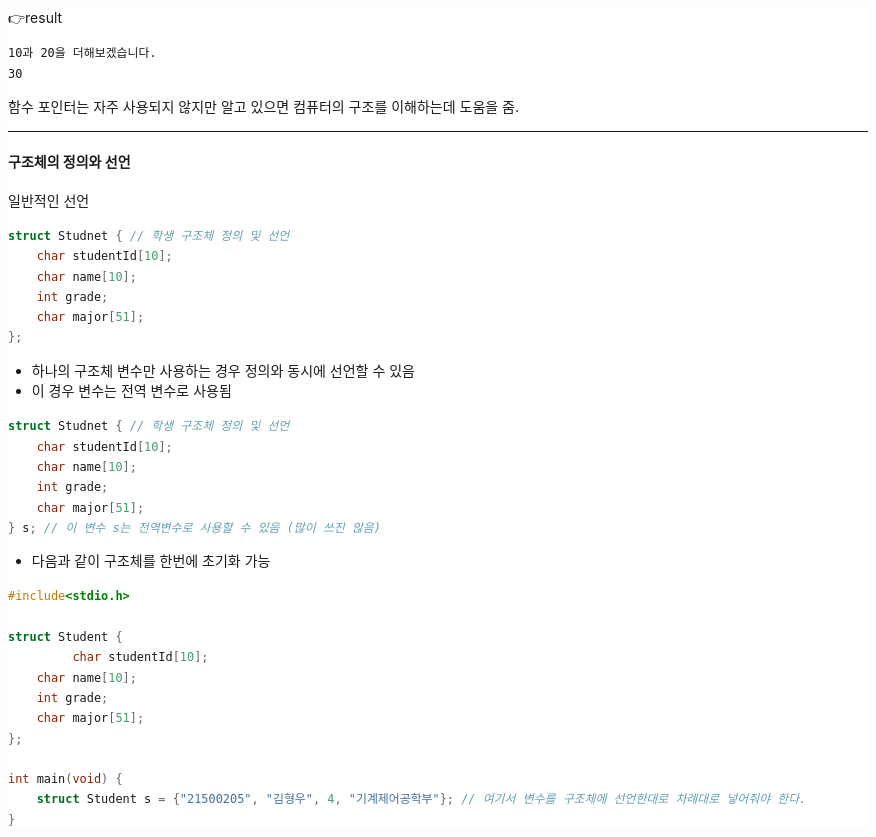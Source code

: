 👉result

```
10과 20을 더해보겠습니다.
30
```

함수 포인터는 자주 사용되지 않지만 알고 있으면 컴퓨터의 구조를 이해하는데 도움을 줌.



---

#### 구조체의 정의와 선언



일반적인 선언

```c
struct Studnet { // 학생 구조체 정의 및 선언
    char studentId[10];
    char name[10];
    int grade;
    char major[51];
};
```



- 하나의 구조체 변수만 사용하는 경우 정의와 동시에 선언할 수 있음
- 이 경우 변수는 전역 변수로 사용됨

```c
struct Studnet { // 학생 구조체 정의 및 선언
    char studentId[10];
    char name[10];
    int grade;
    char major[51];
} s; // 이 변수 s는 전역변수로 사용할 수 있음 (많이 쓰진 않음)
```



- 다음과 같이 구조체를 한번에 초기화 가능

```c
#include<stdio.h>

struct Student {
		 char studentId[10];
    char name[10];
    int grade;
    char major[51];
};

int main(void) {
    struct Student s = {"21500205", "김형우", 4, "기계제어공학부"}; // 여기서 변수를 구조체에 선언한대로 차례대로 넣어줘야 한다.
}
```
